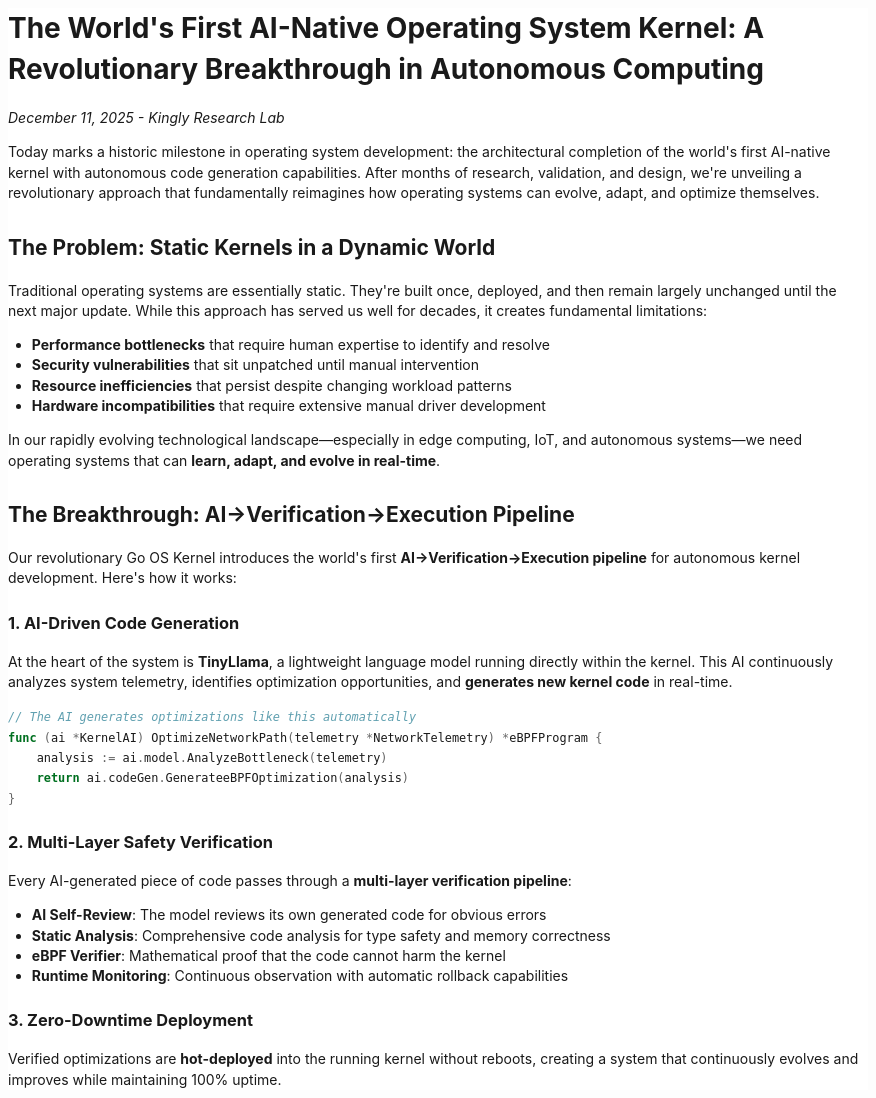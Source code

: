 # The World's First AI-Native Operating System Kernel: A Revolutionary Breakthrough in Autonomous Computing

*December 11, 2025 - Kingly Research Lab*

Today marks a historic milestone in operating system development: the architectural completion of the world's first AI-native kernel with autonomous code generation capabilities. After months of research, validation, and design, we're unveiling a revolutionary approach that fundamentally reimagines how operating systems can evolve, adapt, and optimize themselves.

## The Problem: Static Kernels in a Dynamic World

Traditional operating systems are essentially static. They're built once, deployed, and then remain largely unchanged until the next major update. While this approach has served us well for decades, it creates fundamental limitations:

- **Performance bottlenecks** that require human expertise to identify and resolve
- **Security vulnerabilities** that sit unpatched until manual intervention
- **Resource inefficiencies** that persist despite changing workload patterns
- **Hardware incompatibilities** that require extensive manual driver development

In our rapidly evolving technological landscape—especially in edge computing, IoT, and autonomous systems—we need operating systems that can **learn, adapt, and evolve in real-time**.

## The Breakthrough: AI→Verification→Execution Pipeline

Our revolutionary Go OS Kernel introduces the world's first **AI→Verification→Execution pipeline** for autonomous kernel development. Here's how it works:

### 1. AI-Driven Code Generation
At the heart of the system is **TinyLlama**, a lightweight language model running directly within the kernel. This AI continuously analyzes system telemetry, identifies optimization opportunities, and **generates new kernel code** in real-time.

```go
// The AI generates optimizations like this automatically
func (ai *KernelAI) OptimizeNetworkPath(telemetry *NetworkTelemetry) *eBPFProgram {
    analysis := ai.model.AnalyzeBottleneck(telemetry)
    return ai.codeGen.GenerateeBPFOptimization(analysis)
}
```

### 2. Multi-Layer Safety Verification
Every AI-generated piece of code passes through a **multi-layer verification pipeline**:
- **AI Self-Review**: The model reviews its own generated code for obvious errors
- **Static Analysis**: Comprehensive code analysis for type safety and memory correctness
- **eBPF Verifier**: Mathematical proof that the code cannot harm the kernel
- **Runtime Monitoring**: Continuous observation with automatic rollback capabilities

### 3. Zero-Downtime Deployment
Verified optimizations are **hot-deployed** into the running kernel without reboots, creating a system that continuously evolves and improves while maintaining 100% uptime.
